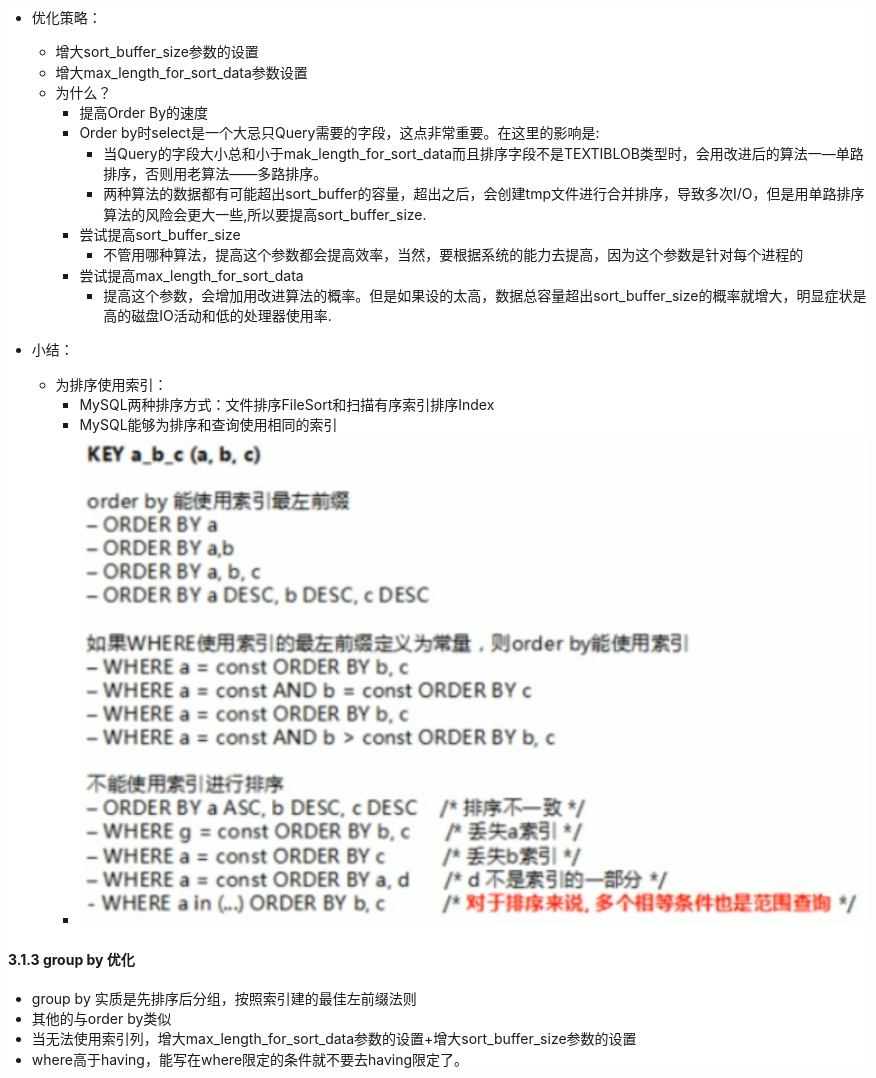 - 优化策略：

  - 增大sort_buffer_size参数的设置
  - 增大max_length_for_sort_data参数设置
  - 为什么？
    - 提高Order By的速度
    - Order by时select是一个大忌只Query需要的字段，这点非常重要。在这里的影响是:
      - 当Query的字段大小总和小于mak_length_for_sort_data而且排序字段不是TEXTIBLOB类型时，会用改进后的算法一—单路排序，否则用老算法——多路排序。
      - 两种算法的数据都有可能超出sort_buffer的容量，超出之后，会创建tmp文件进行合并排序，导致多次I/O，但是用单路排序算法的风险会更大一些,所以要提高sort_buffer_size.
    - 尝试提高sort_buffer_size
      - 不管用哪种算法，提高这个参数都会提高效率，当然，要根据系统的能力去提高，因为这个参数是针对每个进程的
    - 尝试提高max_length_for_sort_data
      - 提高这个参数，会增加用改进算法的概率。但是如果设的太高，数据总容量超出sort_buffer_size的概率就增大，明显症状是高的磁盘IO活动和低的处理器使用率.

- 小结：

  - 为排序使用索引：
    - MySQL两种排序方式：文件排序FileSort和扫描有序索引排序Index
    - MySQL能够为排序和查询使用相同的索引
    - ![image-20211022100023409](2_mysql进阶.assets/image-20211022100023409.png)

#### 3.1.3 group by 优化

- group by 实质是先排序后分组，按照索引建的最佳左前缀法则
- 其他的与order by类似
- 当无法使用索引列，增大max_length_for_sort_data参数的设置+增大sort_buffer_size参数的设置
- where高于having，能写在where限定的条件就不要去having限定了。
